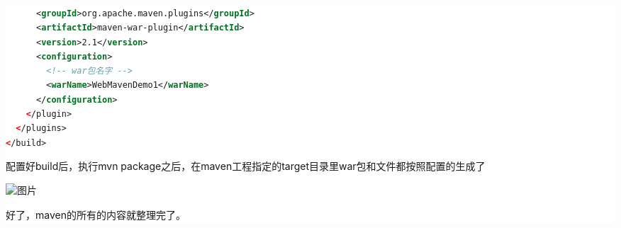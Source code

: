 ```xml
      <groupId>org.apache.maven.plugins</groupId>    
      <artifactId>maven-war-plugin</artifactId>    
      <version>2.1</version>    
      <configuration>  
        <!-- war包名字 -->    
        <warName>WebMavenDemo1</warName>  
      </configuration>    
    </plugin>    
  </plugins>  
</build>  
```

配置好build后，执行mvn package之后，在maven工程指定的target目录里war包和文件都按照配置的生成了

![图片](https://gitee.com/laoyouji1018/images/raw/master/img/20210901180312.webp)

好了，maven的所有的内容就整理完了。